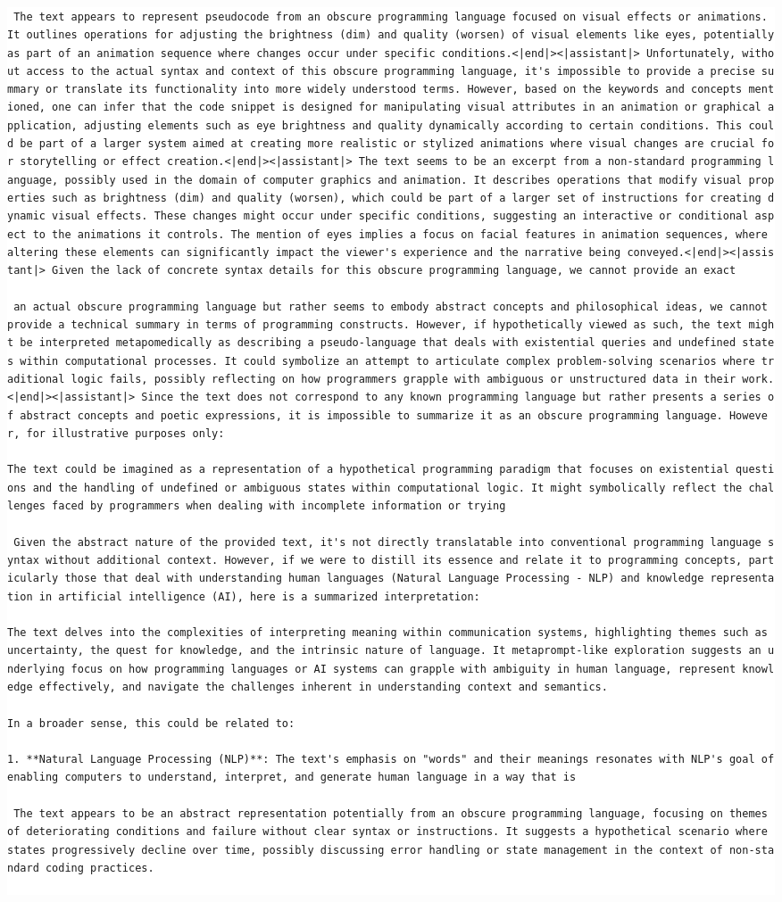 ```pseudo
 The text appears to represent pseudocode from an obscure programming language focused on visual effects or animations. It outlines operations for adjusting the brightness (dim) and quality (worsen) of visual elements like eyes, potentially as part of an animation sequence where changes occur under specific conditions.<|end|><|assistant|> Unfortunately, without access to the actual syntax and context of this obscure programming language, it's impossible to provide a precise summary or translate its functionality into more widely understood terms. However, based on the keywords and concepts mentioned, one can infer that the code snippet is designed for manipulating visual attributes in an animation or graphical application, adjusting elements such as eye brightness and quality dynamically according to certain conditions. This could be part of a larger system aimed at creating more realistic or stylized animations where visual changes are crucial for storytelling or effect creation.<|end|><|assistant|> The text seems to be an excerpt from a non-standard programming language, possibly used in the domain of computer graphics and animation. It describes operations that modify visual properties such as brightness (dim) and quality (worsen), which could be part of a larger set of instructions for creating dynamic visual effects. These changes might occur under specific conditions, suggesting an interactive or conditional aspect to the animations it controls. The mention of eyes implies a focus on facial features in animation sequences, where altering these elements can significantly impact the viewer's experience and the narrative being conveyed.<|end|><|assistant|> Given the lack of concrete syntax details for this obscure programming language, we cannot provide an exact

 an actual obscure programming language but rather seems to embody abstract concepts and philosophical ideas, we cannot provide a technical summary in terms of programming constructs. However, if hypothetically viewed as such, the text might be interpreted metapomedically as describing a pseudo-language that deals with existential queries and undefined states within computational processes. It could symbolize an attempt to articulate complex problem-solving scenarios where traditional logic fails, possibly reflecting on how programmers grapple with ambiguous or unstructured data in their work.<|end|><|assistant|> Since the text does not correspond to any known programming language but rather presents a series of abstract concepts and poetic expressions, it is impossible to summarize it as an obscure programming language. However, for illustrative purposes only:

The text could be imagined as a representation of a hypothetical programming paradigm that focuses on existential questions and the handling of undefined or ambiguous states within computational logic. It might symbolically reflect the challenges faced by programmers when dealing with incomplete information or trying

 Given the abstract nature of the provided text, it's not directly translatable into conventional programming language syntax without additional context. However, if we were to distill its essence and relate it to programming concepts, particularly those that deal with understanding human languages (Natural Language Processing - NLP) and knowledge representation in artificial intelligence (AI), here is a summarized interpretation:

The text delves into the complexities of interpreting meaning within communication systems, highlighting themes such as uncertainty, the quest for knowledge, and the intrinsic nature of language. It metaprompt-like exploration suggests an underlying focus on how programming languages or AI systems can grapple with ambiguity in human language, represent knowledge effectively, and navigate the challenges inherent in understanding context and semantics.

In a broader sense, this could be related to:

1. **Natural Language Processing (NLP)**: The text's emphasis on "words" and their meanings resonates with NLP's goal of enabling computers to understand, interpret, and generate human language in a way that is

 The text appears to be an abstract representation potentially from an obscure programming language, focusing on themes of deteriorating conditions and failure without clear syntax or instructions. It suggests a hypothetical scenario where states progressively decline over time, possibly discussing error handling or state management in the context of non-standard coding practices.


```